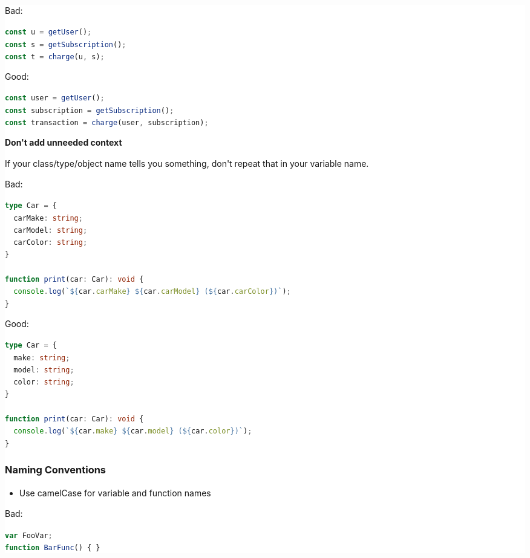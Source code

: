 Bad:

``` typescript
const u = getUser();
const s = getSubscription();
const t = charge(u, s);
```

Good:

``` typescript
const user = getUser();
const subscription = getSubscription();
const transaction = charge(user, subscription);
```

**Don't add unneeded context**

If your class/type/object name tells you something, don't repeat that in your variable name.

Bad:

``` typescript
type Car = {
  carMake: string;
  carModel: string;
  carColor: string;
}

function print(car: Car): void {
  console.log(`${car.carMake} ${car.carModel} (${car.carColor})`);
}
```

Good:

``` typescript
type Car = {
  make: string;
  model: string;
  color: string;
}

function print(car: Car): void {
  console.log(`${car.make} ${car.model} (${car.color})`);
}
```

### Naming Conventions

* Use camelCase for variable and function names

Bad:

``` typescript
var FooVar;
function BarFunc() { }
```
